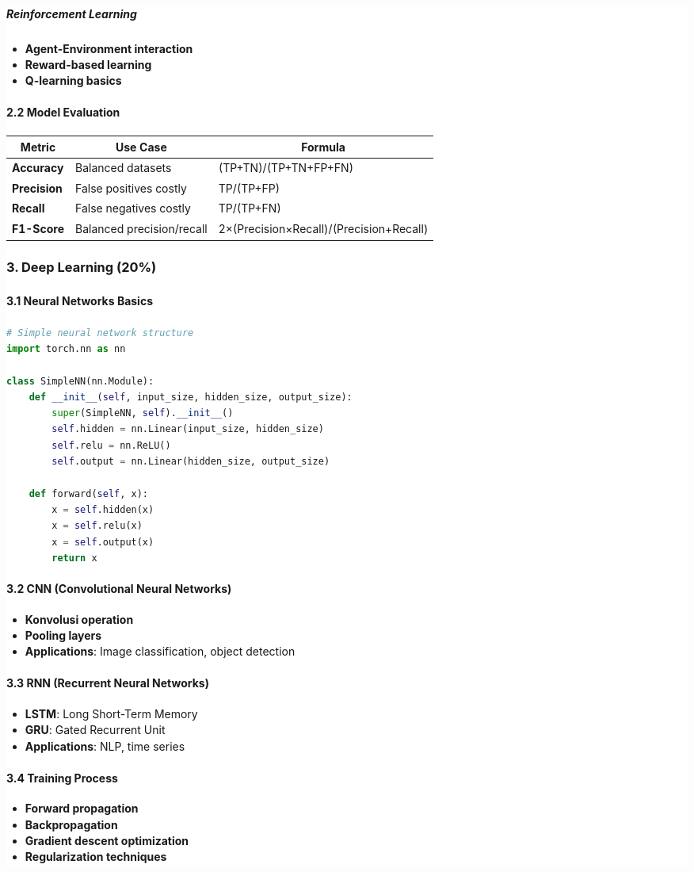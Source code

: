 ##### Reinforcement Learning
- **Agent-Environment interaction**
- **Reward-based learning**
- **Q-learning basics**

#### 2.2 Model Evaluation
| Metric | Use Case | Formula |
|--------|----------|---------|
| **Accuracy** | Balanced datasets | (TP+TN)/(TP+TN+FP+FN) |
| **Precision** | False positives costly | TP/(TP+FP) |
| **Recall** | False negatives costly | TP/(TP+FN) |
| **F1-Score** | Balanced precision/recall | 2×(Precision×Recall)/(Precision+Recall) |

### 3. Deep Learning (20%)

#### 3.1 Neural Networks Basics
```python
# Simple neural network structure
import torch.nn as nn

class SimpleNN(nn.Module):
    def __init__(self, input_size, hidden_size, output_size):
        super(SimpleNN, self).__init__()
        self.hidden = nn.Linear(input_size, hidden_size)
        self.relu = nn.ReLU()
        self.output = nn.Linear(hidden_size, output_size)
        
    def forward(self, x):
        x = self.hidden(x)
        x = self.relu(x)
        x = self.output(x)
        return x
```

#### 3.2 CNN (Convolutional Neural Networks)
- **Konvolusi operation**
- **Pooling layers**
- **Applications**: Image classification, object detection

#### 3.3 RNN (Recurrent Neural Networks)
- **LSTM**: Long Short-Term Memory
- **GRU**: Gated Recurrent Unit
- **Applications**: NLP, time series

#### 3.4 Training Process
- **Forward propagation**
- **Backpropagation**
- **Gradient descent optimization**
- **Regularization techniques**

